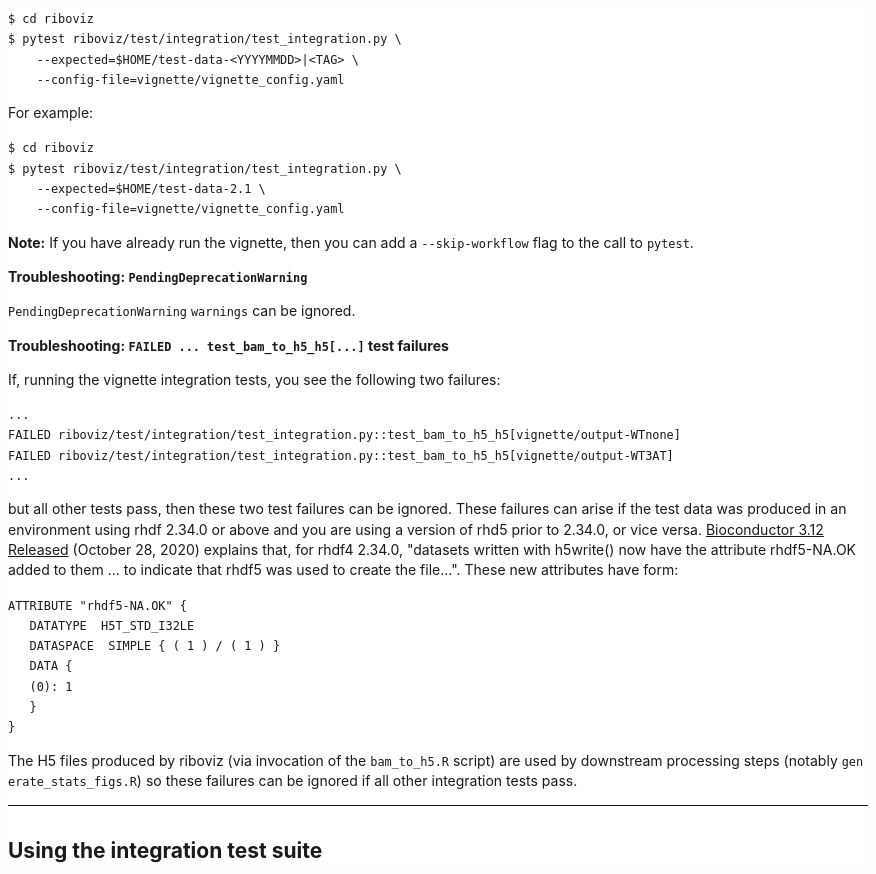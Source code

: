```console
$ cd riboviz
$ pytest riboviz/test/integration/test_integration.py \
    --expected=$HOME/test-data-<YYYYMMDD>|<TAG> \
    --config-file=vignette/vignette_config.yaml
```

For example:

```console
$ cd riboviz
$ pytest riboviz/test/integration/test_integration.py \
    --expected=$HOME/test-data-2.1 \
    --config-file=vignette/vignette_config.yaml
```

**Note:** If you have already run the vignette, then you can add a `--skip-workflow` flag to the call to `pytest`.

**Troubleshooting: `PendingDeprecationWarning`**

`PendingDeprecationWarning` `warnings` can be ignored.

**Troubleshooting: `FAILED ... test_bam_to_h5_h5[...]` test failures**

If, running the vignette integration tests, you see the following two failures:

```
...
FAILED riboviz/test/integration/test_integration.py::test_bam_to_h5_h5[vignette/output-WTnone]
FAILED riboviz/test/integration/test_integration.py::test_bam_to_h5_h5[vignette/output-WT3AT]
...
```

but all other tests pass, then these two test failures can be ignored. These failures can arise if the test data was produced in an environment using rhdf 2.34.0 or above and you are using a version of rhd5 prior to 2.34.0, or vice versa. [Bioconductor 3.12 Released](http://bioconductor.org/news/bioc_3_12_release/) (October 28, 2020) explains that, for rhdf4 2.34.0, "datasets written with h5write() now have the attribute rhdf5-NA.OK added to them ... to indicate that rhdf5 was used to create the file...". These new attributes have form:

```
ATTRIBUTE "rhdf5-NA.OK" {
   DATATYPE  H5T_STD_I32LE
   DATASPACE  SIMPLE { ( 1 ) / ( 1 ) }
   DATA {
   (0): 1
   }
}
```

The H5 files produced by riboviz (via invocation of the `bam_to_h5.R` script) are used by downstream processing steps (notably `generate_stats_figs.R`) so these failures can be ignored if all other integration tests pass.

---

## Using the integration test suite
